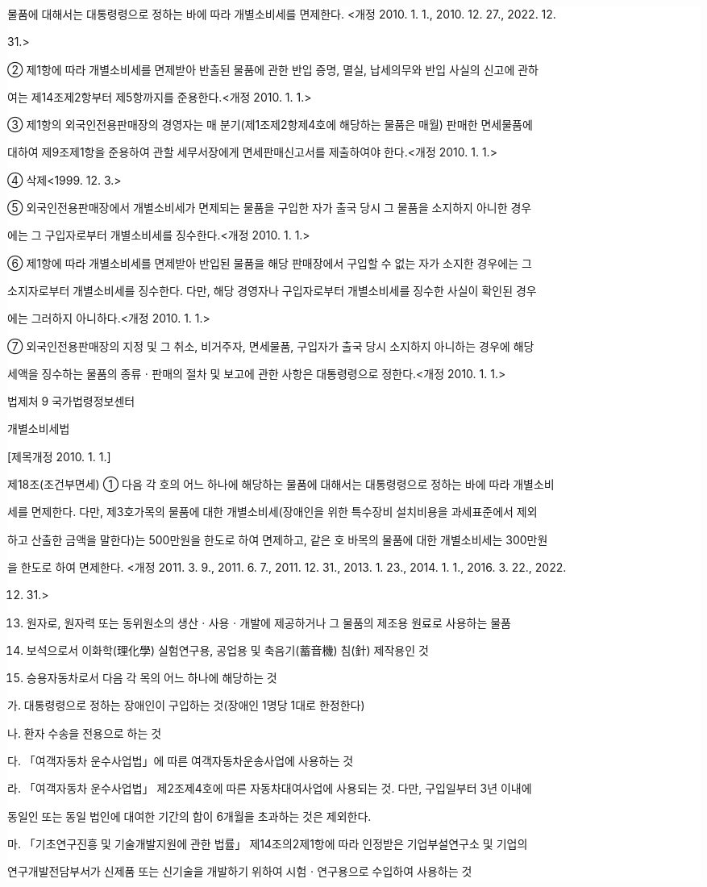 물품에 대해서는 대통령령으로 정하는 바에 따라 개별소비세를 면제한다. <개정 2010. 1. 1., 2010. 12. 27., 2022. 12.

31.>

② 제1항에 따라 개별소비세를 면제받아 반출된 물품에 관한 반입 증명, 멸실, 납세의무와 반입 사실의 신고에 관하

여는 제14조제2항부터 제5항까지를 준용한다.<개정 2010. 1. 1.>

③ 제1항의 외국인전용판매장의 경영자는 매 분기(제1조제2항제4호에 해당하는 물품은 매월) 판매한 면세물품에

대하여 제9조제1항을 준용하여 관할 세무서장에게 면세판매신고서를 제출하여야 한다.<개정 2010. 1. 1.>

④ 삭제<1999. 12. 3.>

⑤ 외국인전용판매장에서 개별소비세가 면제되는 물품을 구입한 자가 출국 당시 그 물품을 소지하지 아니한 경우

에는 그 구입자로부터 개별소비세를 징수한다.<개정 2010. 1. 1.>

⑥ 제1항에 따라 개별소비세를 면제받아 반입된 물품을 해당 판매장에서 구입할 수 없는 자가 소지한 경우에는 그

소지자로부터 개별소비세를 징수한다. 다만, 해당 경영자나 구입자로부터 개별소비세를 징수한 사실이 확인된 경우

에는 그러하지 아니하다.<개정 2010. 1. 1.>

⑦ 외국인전용판매장의 지정 및 그 취소, 비거주자, 면세물품, 구입자가 출국 당시 소지하지 아니하는 경우에 해당

세액을 징수하는 물품의 종류ㆍ판매의 절차 및 보고에 관한 사항은 대통령령으로 정한다.<개정 2010. 1. 1.>

법제처                              9                            국가법령정보센터

개별소비세법

[제목개정 2010. 1. 1.]

제18조(조건부면세) ① 다음 각 호의 어느 하나에 해당하는 물품에 대해서는 대통령령으로 정하는 바에 따라 개별소비

세를 면제한다. 다만, 제3호가목의 물품에 대한 개별소비세(장애인을 위한 특수장비 설치비용을 과세표준에서 제외

하고 산출한 금액을 말한다)는 500만원을 한도로 하여 면제하고, 같은 호 바목의 물품에 대한 개별소비세는 300만원

을 한도로 하여 면제한다. <개정 2011. 3. 9., 2011. 6. 7., 2011. 12. 31., 2013. 1. 23., 2014. 1. 1., 2016. 3. 22., 2022.

12. 31.>

1. 원자로, 원자력 또는 동위원소의 생산ㆍ사용ㆍ개발에 제공하거나 그 물품의 제조용 원료로 사용하는 물품

2. 보석으로서 이화학(理化學) 실험연구용, 공업용 및 축음기(蓄音機) 침(針) 제작용인 것

3. 승용자동차로서 다음 각 목의 어느 하나에 해당하는 것

가. 대통령령으로 정하는 장애인이 구입하는 것(장애인 1명당 1대로 한정한다)

나. 환자 수송을 전용으로 하는 것

다. 「여객자동차 운수사업법」에 따른 여객자동차운송사업에 사용하는 것

라. 「여객자동차 운수사업법」 제2조제4호에 따른 자동차대여사업에 사용되는 것. 다만, 구입일부터 3년 이내에

동일인 또는 동일 법인에 대여한 기간의 합이 6개월을 초과하는 것은 제외한다.

마. 「기초연구진흥 및 기술개발지원에 관한 법률」 제14조의2제1항에 따라 인정받은 기업부설연구소 및 기업의

연구개발전담부서가 신제품 또는 신기술을 개발하기 위하여 시험ㆍ연구용으로 수입하여 사용하는 것
